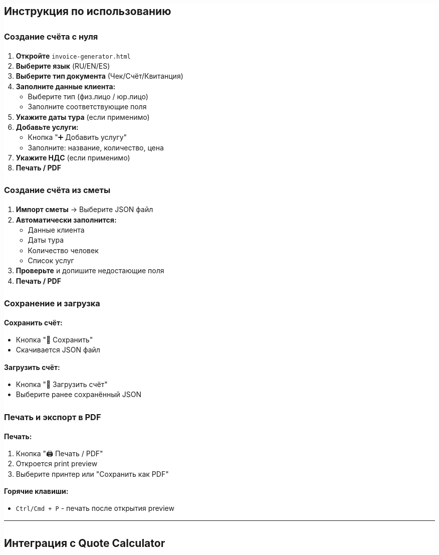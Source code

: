 
## Инструкция по использованию

### Создание счёта с нуля

1. **Откройте** `invoice-generator.html`
2. **Выберите язык** (RU/EN/ES)
3. **Выберите тип документа** (Чек/Счёт/Квитанция)
4. **Заполните данные клиента:**
   - Выберите тип (физ.лицо / юр.лицо)
   - Заполните соответствующие поля
5. **Укажите даты тура** (если применимо)
6. **Добавьте услуги:**
   - Кнопка "➕ Добавить услугу"
   - Заполните: название, количество, цена
7. **Укажите НДС** (если применимо)
8. **Печать / PDF**

### Создание счёта из сметы

1. **Импорт сметы** → Выберите JSON файл
2. **Автоматически заполнится:**
   - Данные клиента
   - Даты тура
   - Количество человек
   - Список услуг
3. **Проверьте** и допишите недостающие поля
4. **Печать / PDF**

### Сохранение и загрузка

**Сохранить счёт:**
- Кнопка "💾 Сохранить"
- Скачивается JSON файл

**Загрузить счёт:**
- Кнопка "📂 Загрузить счёт"
- Выберите ранее сохранённый JSON

### Печать и экспорт в PDF

**Печать:**
1. Кнопка "🖨️ Печать / PDF"
2. Откроется print preview
3. Выберите принтер или "Сохранить как PDF"

**Горячие клавиши:**
- `Ctrl/Cmd + P` - печать после открытия preview

---

## Интеграция с Quote Calculator
